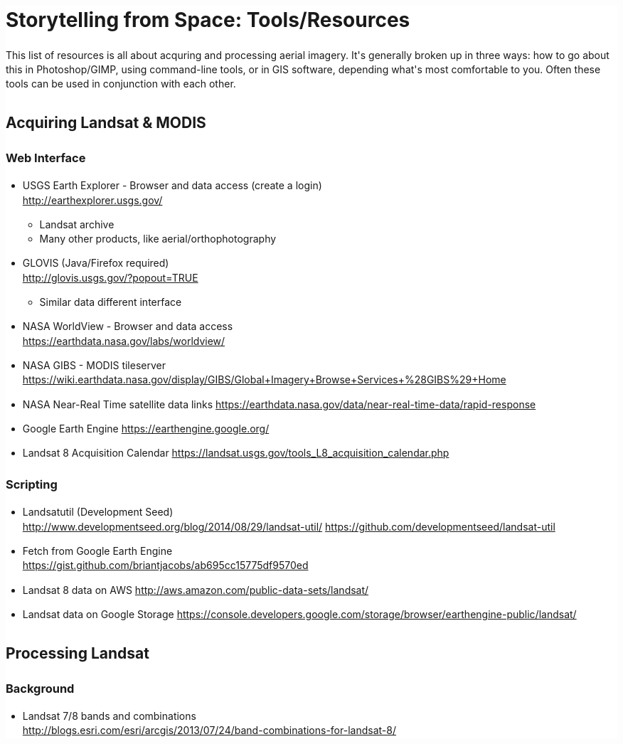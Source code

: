 # Storytelling from Space: Tools/Resources

This list of resources is all about acquring and processing aerial imagery. It's generally broken up in three ways: how to go about this in Photoshop/GIMP, using command-line tools, or in GIS software, depending what's most comfortable to you. Often these tools can be used in conjunction with each other.

## Acquiring Landsat & MODIS

### Web Interface
* USGS Earth Explorer - Browser and data access (create a login)  
  <http://earthexplorer.usgs.gov/>
  - Landsat archive
  - Many other products, like aerial/orthophotography
    
 * GLOVIS (Java/Firefox required)  
 <http://glovis.usgs.gov/?popout=TRUE>
 	- Similar data different interface
 	
 * NASA WorldView - Browser and data access  
 <https://earthdata.nasa.gov/labs/worldview/> 
 
 * NASA GIBS - MODIS tileserver
 <https://wiki.earthdata.nasa.gov/display/GIBS/Global+Imagery+Browse+Services+%28GIBS%29+Home>

 * NASA Near-Real Time satellite data links
 <https://earthdata.nasa.gov/data/near-real-time-data/rapid-response>

 * Google Earth Engine
 <https://earthengine.google.org/>

 * Landsat 8 Acquisition Calendar 
 <https://landsat.usgs.gov/tools_L8_acquisition_calendar.php>

### Scripting
* Landsatutil (Development Seed)  
<http://www.developmentseed.org/blog/2014/08/29/landsat-util/>
<https://github.com/developmentseed/landsat-util>

* Fetch from Google Earth Engine   
<https://gist.github.com/briantjacobs/ab695cc15775df9570ed>

 * Landsat 8 data on AWS
 <http://aws.amazon.com/public-data-sets/landsat/>

 * Landsat data on Google Storage 
 <https://console.developers.google.com/storage/browser/earthengine-public/landsat/>

## Processing Landsat

### Background 
* Landsat 7/8 bands and combinations  
<http://blogs.esri.com/esri/arcgis/2013/07/24/band-combinations-for-landsat-8/>
